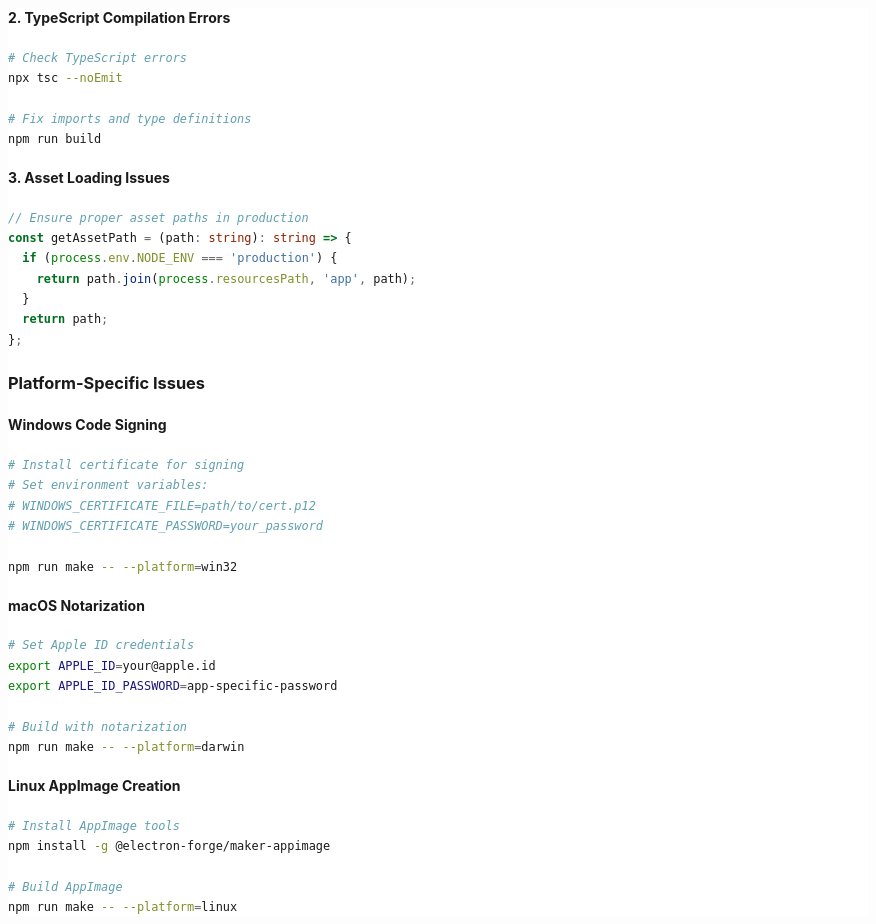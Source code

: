 #### 2. TypeScript Compilation Errors

```bash
# Check TypeScript errors
npx tsc --noEmit

# Fix imports and type definitions
npm run build
```

#### 3. Asset Loading Issues

```typescript
// Ensure proper asset paths in production
const getAssetPath = (path: string): string => {
  if (process.env.NODE_ENV === 'production') {
    return path.join(process.resourcesPath, 'app', path);
  }
  return path;
};
```

### Platform-Specific Issues

#### Windows Code Signing

```bash
# Install certificate for signing
# Set environment variables:
# WINDOWS_CERTIFICATE_FILE=path/to/cert.p12
# WINDOWS_CERTIFICATE_PASSWORD=your_password

npm run make -- --platform=win32
```

#### macOS Notarization

```bash
# Set Apple ID credentials
export APPLE_ID=your@apple.id
export APPLE_ID_PASSWORD=app-specific-password

# Build with notarization
npm run make -- --platform=darwin
```

#### Linux AppImage Creation

```bash
# Install AppImage tools
npm install -g @electron-forge/maker-appimage

# Build AppImage
npm run make -- --platform=linux
```

